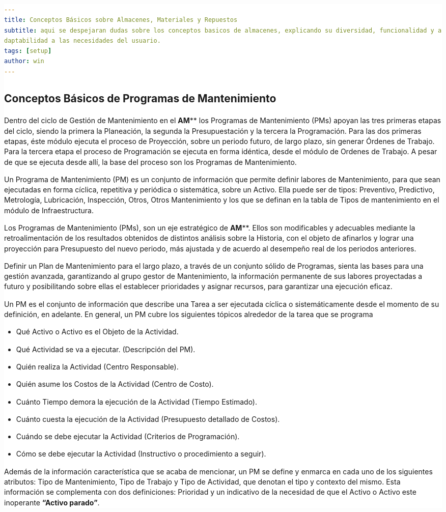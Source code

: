 ```yaml
---
title: Conceptos Básicos sobre Almacenes, Materiales y Repuestos
subtitle: aqui se despejaran dudas sobre los conceptos basicos de almacenes, explicando su diversidad, funcionalidad y adaptabilidad a las necesidades del usuario.
tags: [setup]
author: win
---
```


## Conceptos Básicos de Programas de Mantenimiento

Dentro del ciclo de Gestión de Mantenimiento en el **AM**** los Programas de Mantenimiento (PMs) apoyan las tres primeras etapas del ciclo, siendo la primera la Planeación, la segunda la Presupuestación y la tercera la Programación. Para las dos primeras etapas, éste módulo ejecuta el proceso de Proyección, sobre un periodo futuro, de largo plazo, sin generar Órdenes de Trabajo.  Para la tercera etapa el proceso de Programación se ejecuta en forma idéntica, desde el módulo de Ordenes de Trabajo. A pesar de que  se  ejecuta  desde  allí,  la  base   del  proceso  son  los  Programas  de Mantenimiento.

Un Programa de Mantenimiento (PM) es un conjunto de información que permite definir labores de Mantenimiento, para que sean ejecutadas en forma cíclica,  repetitiva  y periódica o sistemática,  sobre un Activo. Ella puede ser de tipos: Preventivo, Predictivo, Metrología,  Lubricación, Inspección, Otros, Otros Mantenimiento y los que se definan en la tabla de Tipos de mantenimiento en el módulo de Infraestructura.

Los Programas de Mantenimiento (PMs), son un eje estratégico de **AM****.  Ellos son modificables y adecuables mediante la retroalimentación de los resultados obtenidos de distintos análisis sobre la Historia, con el objeto de afinarlos y lograr una proyección para Presupuesto del nuevo periodo, más ajustada y de acuerdo al desempeño real de los periodos anteriores.

Definir un Plan de Mantenimiento para el largo plazo, a través de un conjunto sólido de Programas, sienta las bases para una gestión avanzada, garantizando al grupo gestor de Mantenimiento, la información permanente de sus  labores  proyectadas   a  futuro  y posibilitando sobre ellas el establecer prioridades y asignar recursos, para garantizar una ejecución eficaz.

Un PM es el conjunto de información que describe una Tarea a ser ejecutada cíclica o sistemáticamente desde el momento de su definición, en adelante. En general, un PM cubre los siguientes tópicos alrededor de la tarea que se programa

- Qué Activo o Activo es el Objeto de la Actividad. 

- Qué Actividad se va a ejecutar. (Descripción del PM).

- Quién realiza la Actividad (Centro Responsable).

- Quién asume los Costos de la Actividad (Centro de Costo).

- Cuánto Tiempo demora la ejecución de la Actividad (Tiempo Estimado). 

- Cuánto cuesta la ejecución de la Actividad (Presupuesto detallado de Costos). 

- Cuándo se debe ejecutar la Actividad (Criterios de Programación).

- Cómo se debe ejecutar la Actividad (Instructivo o procedimiento a seguir).

Además de la información característica que se acaba de mencionar, un PM se  define  y enmarca en cada uno de los siguientes atributos: Tipo de Mantenimiento, Tipo de Trabajo y Tipo de Actividad, que denotan el tipo y contexto del mismo. Esta  información se complementa con dos definiciones: Prioridad y un indicativo de la  necesidad de que el Activo o Activo este inoperante **“Activo parado”**.
